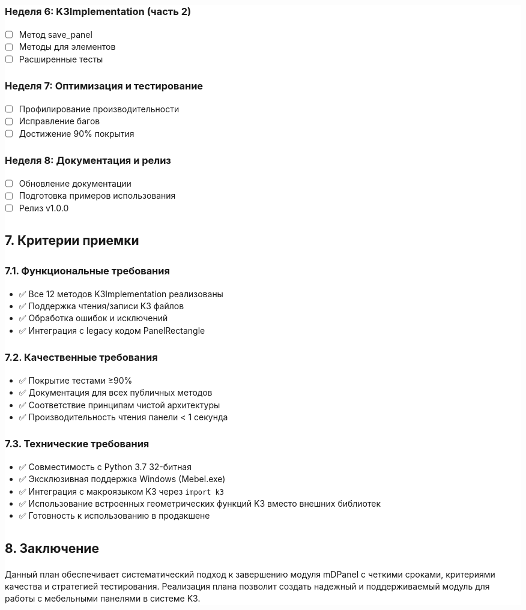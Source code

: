 ### Неделя 6: K3Implementation (часть 2)
- [ ] Метод save_panel
- [ ] Методы для элементов
- [ ] Расширенные тесты

### Неделя 7: Оптимизация и тестирование
- [ ] Профилирование производительности
- [ ] Исправление багов
- [ ] Достижение 90% покрытия

### Неделя 8: Документация и релиз
- [ ] Обновление документации
- [ ] Подготовка примеров использования
- [ ] Релиз v1.0.0

## 7. Критерии приемки

### 7.1. Функциональные требования
- ✅ Все 12 методов K3Implementation реализованы
- ✅ Поддержка чтения/записи K3 файлов
- ✅ Обработка ошибок и исключений
- ✅ Интеграция с legacy кодом PanelRectangle

### 7.2. Качественные требования  
- ✅ Покрытие тестами ≥90%
- ✅ Документация для всех публичных методов
- ✅ Соответствие принципам чистой архитектуры
- ✅ Производительность чтения панели < 1 секунда

### 7.3. Технические требования
- ✅ Совместимость с Python 3.7 32-битная
- ✅ Эксклюзивная поддержка Windows (Mebel.exe)
- ✅ Интеграция с макроязыком K3 через `import k3`
- ✅ Использование встроенных геометрических функций K3 вместо внешних библиотек
- ✅ Готовность к использованию в продакшене

## 8. Заключение

Данный план обеспечивает систематический подход к завершению модуля mDPanel с четкими сроками, критериями качества и стратегией тестирования. Реализация плана позволит создать надежный и поддерживаемый модуль для работы с мебельными панелями в системе K3.